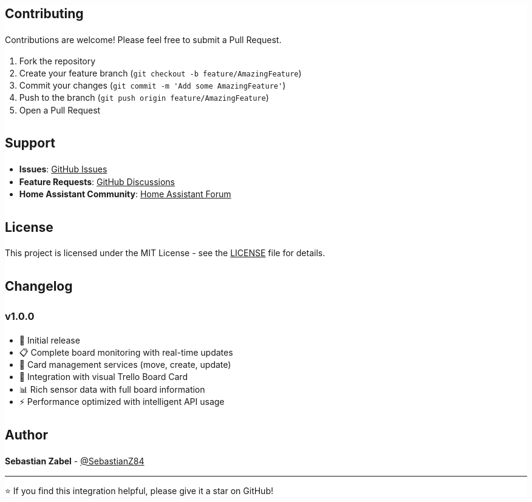 ## Contributing

Contributions are welcome! Please feel free to submit a Pull Request.

1. Fork the repository
2. Create your feature branch (`git checkout -b feature/AmazingFeature`)
3. Commit your changes (`git commit -m 'Add some AmazingFeature'`)
4. Push to the branch (`git push origin feature/AmazingFeature`)
5. Open a Pull Request

## Support

- **Issues**: [GitHub Issues](https://github.com/SebastianZ84/ha-trello/issues)
- **Feature Requests**: [GitHub Discussions](https://github.com/SebastianZ84/ha-trello/discussions)
- **Home Assistant Community**: [Home Assistant Forum](https://community.home-assistant.io/)

## License

This project is licensed under the MIT License - see the [LICENSE](LICENSE) file for details.

## Changelog

### v1.0.0
- 🚀 Initial release
- 📋 Complete board monitoring with real-time updates  
- 🎯 Card management services (move, create, update)
- 🔗 Integration with visual Trello Board Card
- 📊 Rich sensor data with full board information
- ⚡ Performance optimized with intelligent API usage

## Author

**Sebastian Zabel** - [@SebastianZ84](https://github.com/SebastianZ84)

---

⭐ If you find this integration helpful, please give it a star on GitHub!
